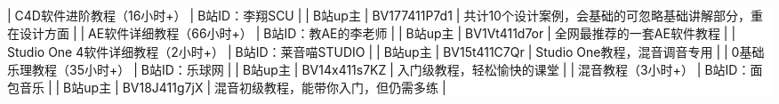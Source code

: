 | C4D软件进阶教程（16小时+）                                          | B站ID：李翔SCU                                             |                                               | B站up主                                      | BV177411P7d1                                                                                                                                                                                                                                                                                        | 共计10个设计案例，会基础的可忽略基础讲解部分，重在设计方面                                                                                                                                                                                                                                                                                                                                                                                                                                                                                                                                                                                                            |
| AE软件详细教程（66小时+）                                           | B站ID：教AE的李老师                                        |                                               | B站up主                                      | BV1Vt411d7or                                                                                                                                                                                                                                                                                        | 全网最推荐的一套AE软件教程                                                                                                                                                                                                                                                                                                                                                                                                                                                                                                                                                                                                                                            |
| Studio One 4软件详细教程（2小时+）                                  | B站ID：莱音喵STUDIO                                        |                                               | B站up主                                      | BV15t411C7Qr                                                                                                                                                                                                                                                                                        | Studio One教程，混音调音专用                                                                                                                                                                                                                                                                                                                                                                                                                                                                                                                                                                                                                                          |
| 0基础乐理教程（35小时+）                                            | B站ID：乐球网                                              |                                               | B站up主                                      | BV14x411s7KZ                                                                                                                                                                                                                                                                                        | 入门级教程，轻松愉快的课堂                                                                                                                                                                                                                                                                                                                                                                                                                                                                                                                                                                                                                                            |
| 混音教程（3小时+）                                                  | B站ID：面包音乐                                            |                                               | B站up主                                      | BV18J411g7jX                                                                                                                                                                                                                                                                                        | 混音初级教程，能带你入门，但仍需多练                                                                                                                                                                                                                                                                                                                                                                                                                                                                                                                                                                                                                                  |